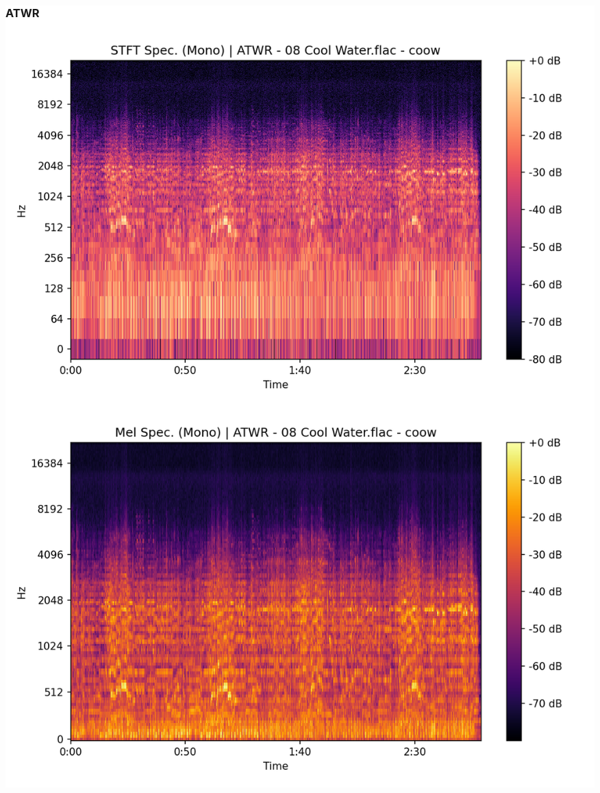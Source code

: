 ### ATWR

![STFT Spectrogram (Mono)](../assets/songs/coow/coow-ATWR_spectrogram_Mono.png)

![Mel Spectrogram (Mono)](../assets/songs/coow/coow-ATWR_melspec_Mono.png)
